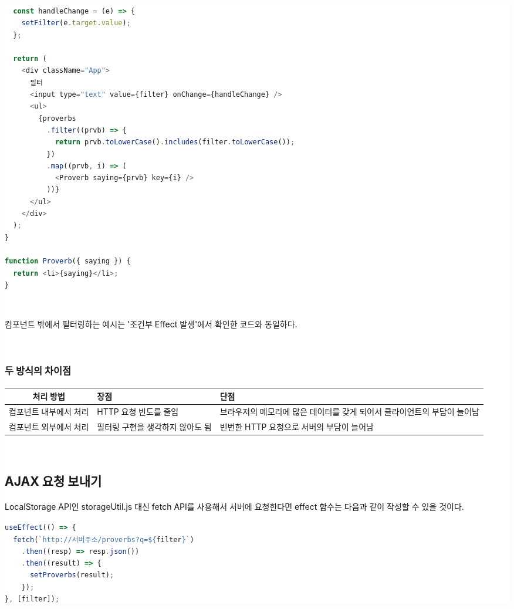 ```javascript
  const handleChange = (e) => {
    setFilter(e.target.value);
  };

  return (
    <div className="App">
      필터
      <input type="text" value={filter} onChange={handleChange} />
      <ul>
        {proverbs
          .filter((prvb) => {
            return prvb.toLowerCase().includes(filter.toLowerCase());
          })
          .map((prvb, i) => (
            <Proverb saying={prvb} key={i} />
          ))}
      </ul>
    </div>
  );
}

function Proverb({ saying }) {
  return <li>{saying}</li>;
}
```

</br>

컴포넌트 밖에서 필터링하는 예시는 '조건부 Effect 발생'에서 확인한 코드와 동일하다.

</br>

### 두 방식의 차이점

|       처리 방법        | 장점                             | 단점                                                                     |
| :--------------------: | :------------------------------- | :----------------------------------------------------------------------- |
| 컴포넌트 내부에서 처리 | HTTP 요청 빈도를 줄임            | 브라우저의 메모리에 많은 데이터를 갖게 되어서 클라이언트의 부담이 늘어남 |
| 컴포넌트 외부에서 처리 | 필터링 구현을 생각하지 않아도 됨 | 빈번한 HTTP 요청으로 서버의 부담이 늘어남                                |

</br>

## AJAX 요청 보내기

LocalStorage API인 storageUtil.js 대신 fetch API를 사용해서 서버에 요청한다면 effect 함수는 다음과 같이 작성할 수 있을 것이다.

```javascript
useEffect(() => {
  fetch(`http://서버주소/proverbs?q=${filter}`)
    .then((resp) => resp.json())
    .then((result) => {
      setProverbs(result);
    });
}, [filter]);
```
